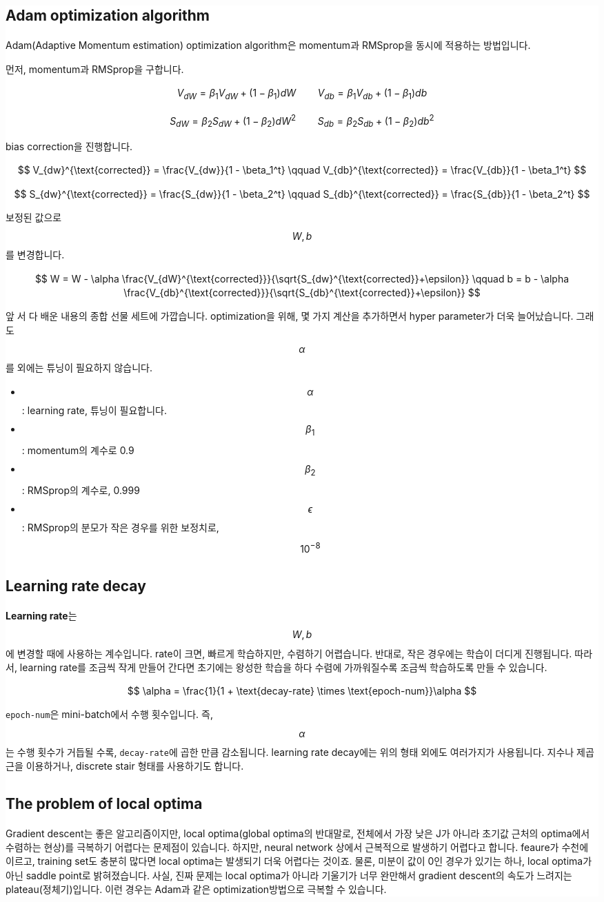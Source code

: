 ## Adam optimization algorithm

Adam(Adaptive Momentum estimation) optimization algorithm은 momentum과 RMSprop을 동시에 적용하는 방법입니다. 

먼저, momentum과 RMSprop을 구합니다.

$$ V_{dW} = \beta_1 V_{dW} + (1 - \beta_1)dW \qquad V_{db} = \beta_1 V_{db} + (1 - \beta_1)db $$

$$ S_{dW} = \beta_2 S_{dW} + (1 - \beta_2)dW^2 \qquad S_{db} = \beta_2 S_{db} + (1 - \beta_2)db^2 $$

bias correction을 진행합니다.

$$ V_{dw}^{\text{corrected}} = \frac{V_{dw}}{1 - \beta_1^t} \qquad V_{db}^{\text{corrected}} = \frac{V_{db}}{1 - \beta_1^t} $$

$$ S_{dw}^{\text{corrected}} = \frac{S_{dw}}{1 - \beta_2^t} \qquad S_{db}^{\text{corrected}} = \frac{S_{db}}{1 - \beta_2^t} $$

보정된 값으로 $$W, b$$를 변경합니다.

$$ W = W - \alpha \frac{V_{dW}^{\text{corrected}}}{\sqrt{S_{dw}^{\text{corrected}}+\epsilon}} \qquad b = b - \alpha \frac{V_{db}^{\text{corrected}}}{\sqrt{S_{db}^{\text{corrected}}+\epsilon}} $$

앞 서 다 배운 내용의 종합 선물 세트에 가깝습니다. optimization을 위해, 몇 가지 계산을 추가하면서 hyper parameter가 더욱 늘어났습니다. 그래도 $$\alpha$$를 외에는 튜닝이 필요하지 않습니다.

- $$ \alpha $$ : learning rate, 튜닝이 필요합니다.
- $$ \beta_1 $$ : momentum의 계수로 0.9
- $$ \beta_2 $$ : RMSprop의 계수로, 0.999
- $$ \epsilon $$ : RMSprop의 분모가 작은 경우를 위한 보정치로, $$ 10^{-8} $$

## Learning rate decay

**Learning rate**는$$W, b$$에 변경할 때에 사용하는 계수입니다. rate이 크면, 빠르게 학습하지만, 수렴하기 어렵습니다. 반대로, 작은 경우에는 학습이 더디게 진행됩니다. 따라서, learning rate를 조금씩 작게 만들어 간다면 초기에는 왕성한 학습을 하다 수렴에 가까워질수록 조금씩 학습하도록 만들 수 있습니다.

$$ \alpha = \frac{1}{1 + \text{decay-rate} \times \text{epoch-num}}\alpha $$ 

`epoch-num`은 mini-batch에서 수행 횟수입니다. 즉, $$\alpha$$는 수행 횟수가 거듭될 수록, `decay-rate`에 곱한 만큼 감소됩니다. learning rate decay에는 위의 형태 외에도 여러가지가 사용됩니다. 지수나 제곱근을 이용하거나, discrete stair 형태를 사용하기도 합니다. 

## The problem of local optima

Gradient descent는 좋은 알고리즘이지만, local optima(global optima의 반대말로, 전체에서 가장 낮은 J가 아니라 초기값 근처의 optima에서 수렴하는 현상)를 극복하기 어렵다는 문제점이 있습니다. 하지만, neural network 상에서 근복적으로 발생하기 어렵다고 합니다. feaure가 수천에 이르고, training set도 충분히 많다면 local optima는 발생되기 더욱 어렵다는 것이죠. 물론, 미분이 값이 0인 경우가 있기는 하나, local optima가 아닌 saddle point로 밝혀졌습니다. 사실, 진짜 문제는 local optima가 아니라 기울기가 너무 완만해서 gradient descent의 속도가 느려지는 plateau(정체기)입니다. 이런 경우는 Adam과 같은 optimization방법으로 극복할 수 있습니다.
